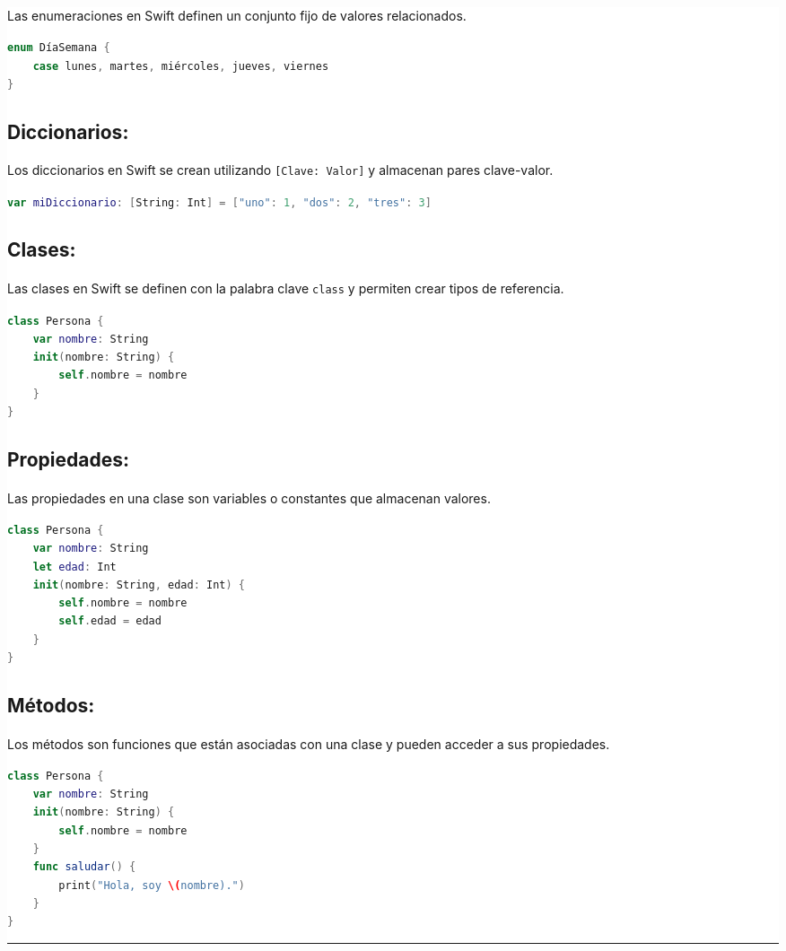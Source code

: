 Las enumeraciones en Swift definen un conjunto fijo de valores relacionados.

```swift
enum DíaSemana {
    case lunes, martes, miércoles, jueves, viernes
}
```

## Diccionarios:

Los diccionarios en Swift se crean utilizando `[Clave: Valor]` y almacenan pares clave-valor.

```swift
var miDiccionario: [String: Int] = ["uno": 1, "dos": 2, "tres": 3]
```

## Clases:

Las clases en Swift se definen con la palabra clave `class` y permiten crear tipos de referencia.

```swift
class Persona {
    var nombre: String
    init(nombre: String) {
        self.nombre = nombre
    }
}
```
## Propiedades:

Las propiedades en una clase son variables o constantes que almacenan valores.

```swift
class Persona {
    var nombre: String
    let edad: Int
    init(nombre: String, edad: Int) {
        self.nombre = nombre
        self.edad = edad
    }
}
```
## Métodos:

Los métodos son funciones que están asociadas con una clase y pueden acceder a sus propiedades.

```swift
class Persona {
    var nombre: String
    init(nombre: String) {
        self.nombre = nombre
    }
    func saludar() {
        print("Hola, soy \(nombre).")
    }
}
```
---
